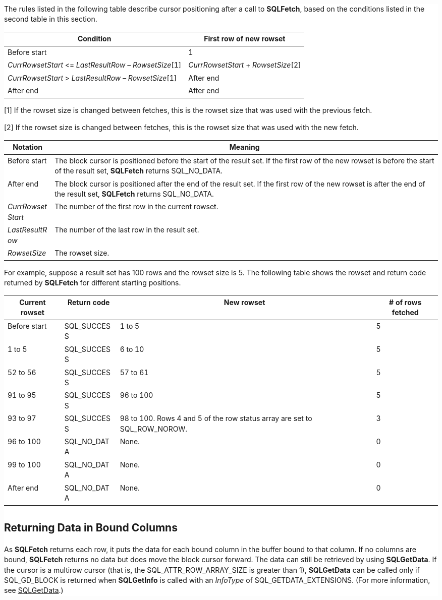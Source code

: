  The rules listed in the following table describe cursor positioning after a call to **SQLFetch**, based on the conditions listed in the second table in this section.  
  
|Condition|First row of new rowset|  
|---------------|-----------------------------|  
|Before start|1|  
|*CurrRowsetStart* <= *LastResultRow – RowsetSize*[1]|*CurrRowsetStart* + *RowsetSize*[2]|  
|*CurrRowsetStart* > *LastResultRow – RowsetSize*[1]|After end|  
|After end|After end|  
  
 [1]   If the rowset size is changed between fetches, this is the rowset size that was used with the previous fetch.  
  
 [2]   If the rowset size is changed between fetches, this is the rowset size that was used with the new fetch.  
  
|Notation|Meaning|  
|--------------|-------------|  
|Before start|The block cursor is positioned before the start of the result set. If the first row of the new rowset is before the start of the result set, **SQLFetch** returns SQL_NO_DATA.|  
|After end|The block cursor is positioned after the end of the result set. If the first row of the new rowset is after the end of the result set, **SQLFetch** returns SQL_NO_DATA.|  
|*CurrRowsetStart*|The number of the first row in the current rowset.|  
|*LastResultRow*|The number of the last row in the result set.|  
|*RowsetSize*|The rowset size.|  
  
 For example, suppose a result set has 100 rows and the rowset size is 5. The following table shows the rowset and return code returned by **SQLFetch** for different starting positions.  
  
|Current rowset|Return code|New rowset|# of rows fetched|  
|--------------------|-----------------|----------------|------------------------|  
|Before start|SQL_SUCCESS|1 to 5|5|  
|1 to 5|SQL_SUCCESS|6 to 10|5|  
|52 to 56|SQL_SUCCESS|57 to 61|5|  
|91 to 95|SQL_SUCCESS|96 to 100|5|  
|93 to 97|SQL_SUCCESS|98 to 100. Rows 4 and 5 of the row status array are set to SQL_ROW_NOROW.|3|  
|96 to 100|SQL_NO_DATA|None.|0|  
|99 to 100|SQL_NO_DATA|None.|0|  
|After end|SQL_NO_DATA|None.|0|  
  
## Returning Data in Bound Columns  
 As **SQLFetch** returns each row, it puts the data for each bound column in the buffer bound to that column. If no columns are bound, **SQLFetch** returns no data but does move the block cursor forward. The data can still be retrieved by using **SQLGetData**. If the cursor is a multirow cursor (that is, the SQL_ATTR_ROW_ARRAY_SIZE is greater than 1), **SQLGetData** can be called only if SQL_GD_BLOCK is returned when **SQLGetInfo** is called with an *InfoType* of SQL_GETDATA_EXTENSIONS. (For more information, see [SQLGetData](../content/SQLGetData-Function.md).)  
  